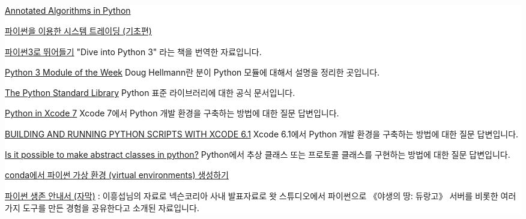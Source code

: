[^continuum]: [continuum](https://www.continuum.io)

[^ContinuumDownload]: [Anaconda Download](https://www.continuum.io/downloads)

[Annotated Algorithms in Python](http://www.amazon.com/Annotated-Algorithms-Python-Applications-Physics/dp/0991160401)

[파이썬을 이용한 시스템 트레이딩 (기초편)](https://wikidocs.net/book/110)

[파이썬3로 뛰어들기](http://kybin.github.io/translateDiveIntoPython3korean/index.html) "Dive into Python 3" 라는 책을 번역한 자료입니다.

[Python 3 Module of the Week](https://pymotw.com/3/) Doug Hellmann란 분이 Python 모듈에 대해서 설명을 정리한 곳입니다. 

[The Python Standard Library](https://docs.python.org/3/library/index.html) Python 표준 라이브러리에 대한 공식 문서입니다.

[Python in Xcode 7](http://stackoverflow.com/questions/5276967/python-in-xcode-7) Xcode 7에서 Python 개발 환경을 구축하는 방법에 대한 질문 답변입니다.

[BUILDING AND RUNNING PYTHON SCRIPTS WITH XCODE 6.1](https://vandadnp.wordpress.com/2014/10/20/building-and-running-python-scripts-with-xcode-6-1/) Xcode 6.1에서 Python 개발 환경을 구축하는 방법에 대한 질문 답변입니다.

[Is it possible to make abstract classes in python?](http://stackoverflow.com/questions/13646245/is-it-possible-to-make-abstract-classes-in-python) Python에서 추상 클래스 또는 프로토콜 클래스를 구현하는 방법에 대한 질문 답변입니다.

[^conda]: [conda vs. pip vs. virtualenv](http://conda.pydata.org/docs/_downloads/conda-pip-virtualenv-translator.html) conda를 pip 및 virtualenv와 비교한 표입니다.

[^egloos]: [Anaconda 설치하기 - Python을 제대로 활용해보자](http://mataeoh.egloos.com/7052271) conda의 사용법에 대해 잘 정리한 글입니다.

[conda에서 파이썬 가상 환경 (virtual environments) 생성하기](http://jkstory-textcube.blogspot.kr/2016/02/conda-virtual-environments.html)

[^atom-with-anacondas]: [Atom with Anaconda’s Python and Anaconda’s Python packages?](https://discuss.atom.io/t/atom-with-anacondas-python-and-anacondas-python-packages/31235) : Atom 에디터가 conda의 가상 환경을 인식 시키도록 하는 방법에 대한 답변이 있는 글입니다. 

[파이썬 생존 안내서 (자막)](http://www.slideshare.net/sublee/ss-67589513) : 이흥섭님의 자료로 넥슨코리아 사내 발표자료로 왓 스튜디오에서 파이썬으로 《야생의 땅: 듀랑고》 서버를 비롯한 여러가지 도구를 만든 경험을 공유한다고 소개된 자료입니다.

[^Python]: [Python](https://www.python.org) : Python 공식 홈페이지입니다.
[^guide]: [맥 OS X에 파이썬 설치하기](http://python-guide-kr.readthedocs.io/ko/latest/starting/install/osx.html) Virtual Environments에 대한 내용도 설명이 되어 있습니다.
[^kybin]: [파이썬 설치](http://kybin.github.io/translateDiveIntoPython3korean/installing-python.html)
[^mcchae]: [OS X 요세미티, Anaconda 패키지 설치 후 ipython notebook으로](http://egloos.zum.com/mcchae/v/11158397)
[^docs]: [Python 3.5.2 documentation](https://docs.python.org/3/) Python 3에 대한 공식 문서입니다. 
[^ssut]: [Python 3.5 미리보기: 무엇이 바뀌었고 무엇이 추가되었나?](https://b.ssut.me/59) : 파이썬 3.5에 대한 소개 글입니다.
[^wsyang]: [Mac OS X에 Python 개발환경 만들기](http://wsyang.com/2015/07/19/hellow-python/) Python의 버전 관리 툴 pyenv에 대한 내용도 나옵니다. 좀 더 알아봐야 할 것 같습니다. 여기서는 아나콘다도 pyenv를 통해서 설치하고 있습니다. 
[^eunguru]: [Mac에서 python 3.x 버전 사용하기](http://eunguru.tistory.com/28)